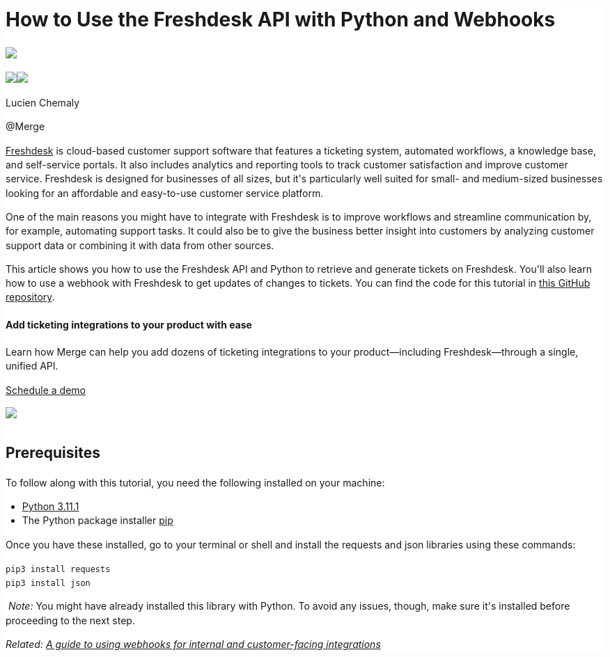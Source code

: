 # How to Use the Freshdesk API with Python and Webhooks

![](https://cdn.prod.website-files.com/62796ab9647626cbab663f42/67856caeeb21529aacad9a0d_How_to_use_the_Freshdesk_API_with_Python_and_Webhooks.webp)

![](https://cdn.prod.website-files.com/624b192df0b0151225c10026/67bb20bbddb103e7c31a2af4_author-1.jpeg)![](https://cdn.prod.website-files.com/624b192df0b0151225c10026/67bb20bbddb103e7c31a2af4_author-1.jpeg)

Lucien Chemaly

@Merge

[Freshdesk](https://www.freshworks.com/freshdesk/) is cloud-based customer support software that features a ticketing system, automated workflows, a knowledge base, and self-service portals. It also includes analytics and reporting tools to track customer satisfaction and improve customer service. Freshdesk is designed for businesses of all sizes, but it's particularly well suited for small- and medium-sized businesses looking for an affordable and easy-to-use customer service platform.

One of the main reasons you might have to integrate with Freshdesk is to improve workflows and streamline communication by, for example, automating support tasks. It could also be to give the business better insight into customers by analyzing customer support data or combining it with data from other sources.

This article shows you how to use the Freshdesk API and Python to retrieve and generate tickets on Freshdesk. You'll also learn how to use a webhook with Freshdesk to get updates of changes to tickets. You can find the code for this tutorial in [this GitHub repository](https://github.com/See4Devs/freshdesk-python).

#### Add ticketing integrations to your product with ease

Learn how Merge can help you add dozens of ticketing integrations to your product—including Freshdesk—through a single, unified API.

[Schedule a demo](https://www.merge.dev/get-in-touch?utm_btn=dr-page-blog%2Ffreshdesk-api-python-webhooks)

![](https://cdn.prod.website-files.com/624b192df0b0151225c10026/67b45ba027fc65a2262dc95d_cta-bg.svg)

## **Prerequisites**

To follow along with this tutorial, you need the following installed on your machine:

- [Python 3.11.1](https://www.python.org/downloads/)
- The Python package installer [pip](https://pip.pypa.io/en/stable/installation/)

Once you have these installed, go to your terminal or shell and install the requests and json libraries using these commands:

```python
pip3 install requests
pip3 install json
```

‍ _Note:_ You might have already installed this library with Python. To avoid any issues, though, make sure it's installed before proceeding to the next step.

_Related:_ [_A guide to using webhooks for internal and customer-facing integrations_](https://www.merge.dev/blog/webhooks-integration)
